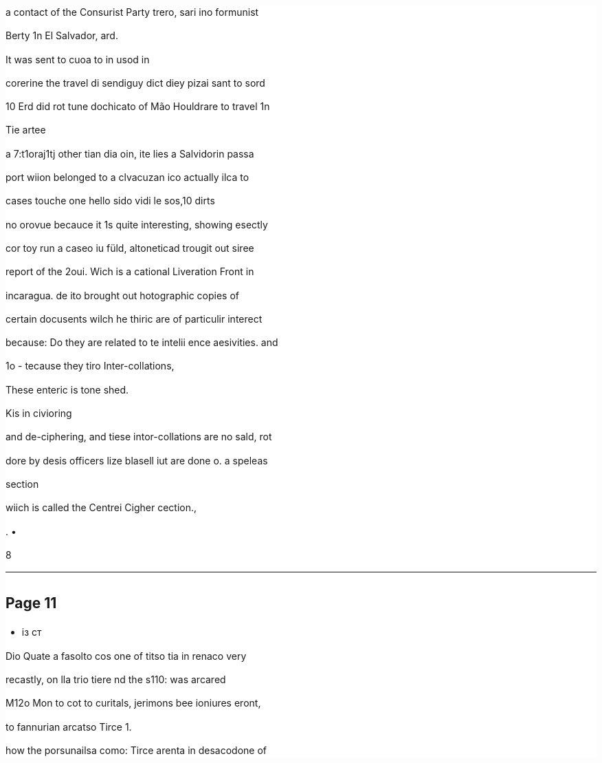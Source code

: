 a contact of the Consurist Party trero, sari ino formunist

Berty 1n El Salvador, ard.

It was sent to cuoa to in usod in

corerine the travel di sendiguy dict diey pizai sant to sord

10 Erd did rot tune dochicato of Mão Houldrare to travel 1n

Tie artee

a 7:t1oraj1tj other tian dia oin, ite lies a Salvidorin passa

port wiion belonged to a clvacuzan ico actually ilca to

cases touche one hello sido vidi le sos,10 dirts

no orovue becauce it 1s quite interesting, showing esectly

cor toy run a caseo iu füld, altoneticad trougit out siree

report of the 2oui. Wich is a cational Liveration Front in

incaragua. de ito brought out hotographic copies of

certain docusents wilch he thiric are of particulir interect

because: Do they are related to te intelii ence aesivities. and

1o - tecause they tiro Inter-collations,

These enteric is tone shed.

Kis in civioring

and de-ciphering, and tiese intor-collations are no sald, rot

dore by desis officers lize blasell iut are done o. a speleas

section

wiich is called the Centrei Cigher cection.,

. •

8

---

## Page 11

- із ст

Dio Quate a fasolto cos one of titso tia in renaco very

recastly, on lla trio tiere nd the s110: was arcared

M12o Mon to cot to curitals, jerimons bee ioniures eront,

to fannurian arcatso Tirce 1.

how the porsunailsa como: Tirce arenta in desacodone of

